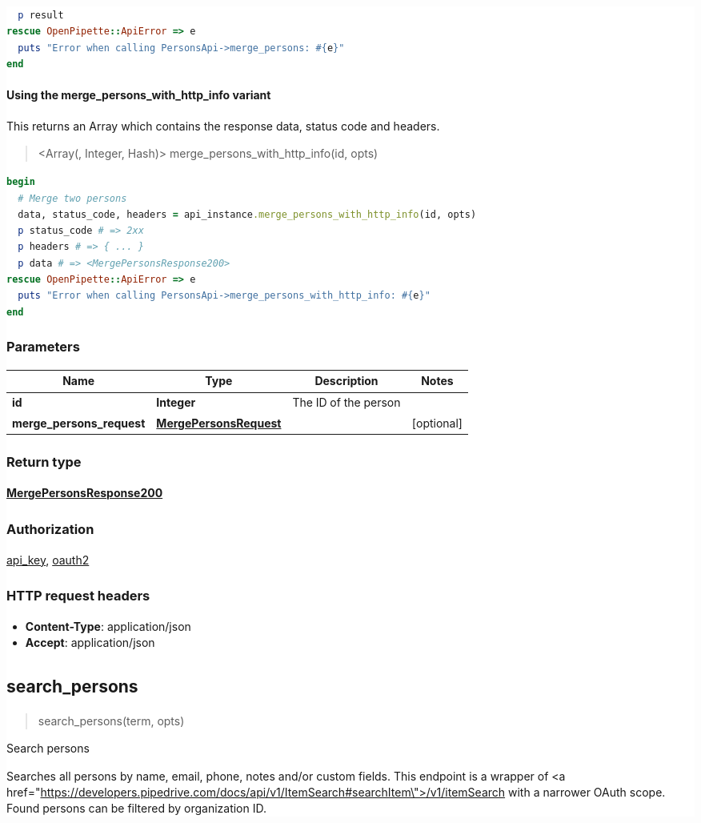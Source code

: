 ```ruby
  p result
rescue OpenPipette::ApiError => e
  puts "Error when calling PersonsApi->merge_persons: #{e}"
end
```

#### Using the merge_persons_with_http_info variant

This returns an Array which contains the response data, status code and headers.

> <Array(<MergePersonsResponse200>, Integer, Hash)> merge_persons_with_http_info(id, opts)

```ruby
begin
  # Merge two persons
  data, status_code, headers = api_instance.merge_persons_with_http_info(id, opts)
  p status_code # => 2xx
  p headers # => { ... }
  p data # => <MergePersonsResponse200>
rescue OpenPipette::ApiError => e
  puts "Error when calling PersonsApi->merge_persons_with_http_info: #{e}"
end
```

### Parameters

| Name | Type | Description | Notes |
| ---- | ---- | ----------- | ----- |
| **id** | **Integer** | The ID of the person |  |
| **merge_persons_request** | [**MergePersonsRequest**](MergePersonsRequest.md) |  | [optional] |

### Return type

[**MergePersonsResponse200**](MergePersonsResponse200.md)

### Authorization

[api_key](../README.md#api_key), [oauth2](../README.md#oauth2)

### HTTP request headers

- **Content-Type**: application/json
- **Accept**: application/json


## search_persons

> <SearchPersonsResponse200> search_persons(term, opts)

Search persons

Searches all persons by name, email, phone, notes and/or custom fields. This endpoint is a wrapper of <a href=\"https://developers.pipedrive.com/docs/api/v1/ItemSearch#searchItem\">/v1/itemSearch</a> with a narrower OAuth scope. Found persons can be filtered by organization ID.

